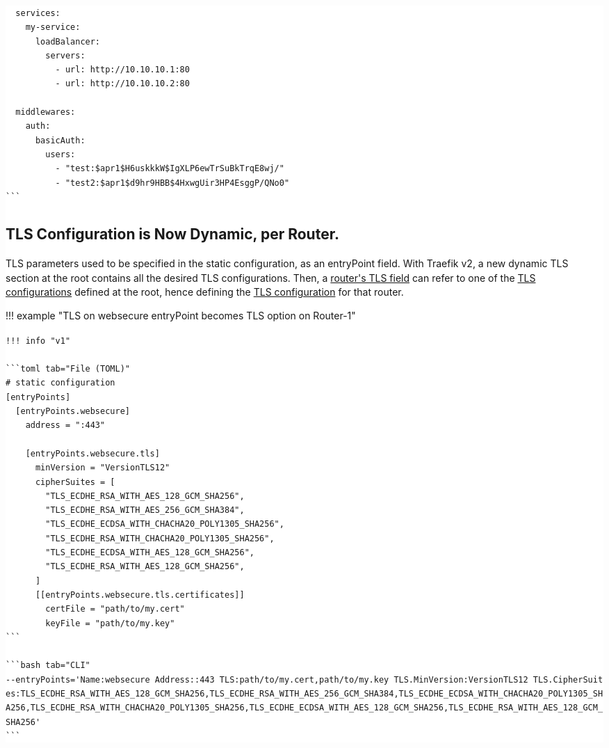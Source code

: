       services:
        my-service:
          loadBalancer:
            servers:
              - url: http://10.10.10.1:80
              - url: http://10.10.10.2:80
    
      middlewares:
        auth:
          basicAuth:
            users:
              - "test:$apr1$H6uskkkW$IgXLP6ewTrSuBkTrqE8wj/"
              - "test2:$apr1$d9hr9HBB$4HxwgUir3HP4EsggP/QNo0"
    ```

## TLS Configuration is Now Dynamic, per Router.

TLS parameters used to be specified in the static configuration, as an entryPoint field.
With Traefik v2, a new dynamic TLS section at the root contains all the desired TLS configurations.
Then, a [router's TLS field](../routing/routers/index.md#tls) can refer to one of the [TLS configurations](../https/tls.md) defined at the root, hence defining the [TLS configuration](../https/tls.md) for that router.

!!! example "TLS on websecure entryPoint becomes TLS option on Router-1"

    !!! info "v1"
    
    ```toml tab="File (TOML)"
    # static configuration
    [entryPoints]
      [entryPoints.websecure]
        address = ":443"
    
        [entryPoints.websecure.tls]
          minVersion = "VersionTLS12"
          cipherSuites = [
            "TLS_ECDHE_RSA_WITH_AES_128_GCM_SHA256",
            "TLS_ECDHE_RSA_WITH_AES_256_GCM_SHA384",
            "TLS_ECDHE_ECDSA_WITH_CHACHA20_POLY1305_SHA256",
            "TLS_ECDHE_RSA_WITH_CHACHA20_POLY1305_SHA256",
            "TLS_ECDHE_ECDSA_WITH_AES_128_GCM_SHA256",
            "TLS_ECDHE_RSA_WITH_AES_128_GCM_SHA256",
          ]
          [[entryPoints.websecure.tls.certificates]]
            certFile = "path/to/my.cert"
            keyFile = "path/to/my.key"
    ```

    ```bash tab="CLI"
    --entryPoints='Name:websecure Address::443 TLS:path/to/my.cert,path/to/my.key TLS.MinVersion:VersionTLS12 TLS.CipherSuites:TLS_ECDHE_RSA_WITH_AES_128_GCM_SHA256,TLS_ECDHE_RSA_WITH_AES_256_GCM_SHA384,TLS_ECDHE_ECDSA_WITH_CHACHA20_POLY1305_SHA256,TLS_ECDHE_RSA_WITH_CHACHA20_POLY1305_SHA256,TLS_ECDHE_ECDSA_WITH_AES_128_GCM_SHA256,TLS_ECDHE_RSA_WITH_AES_128_GCM_SHA256'
    ```
